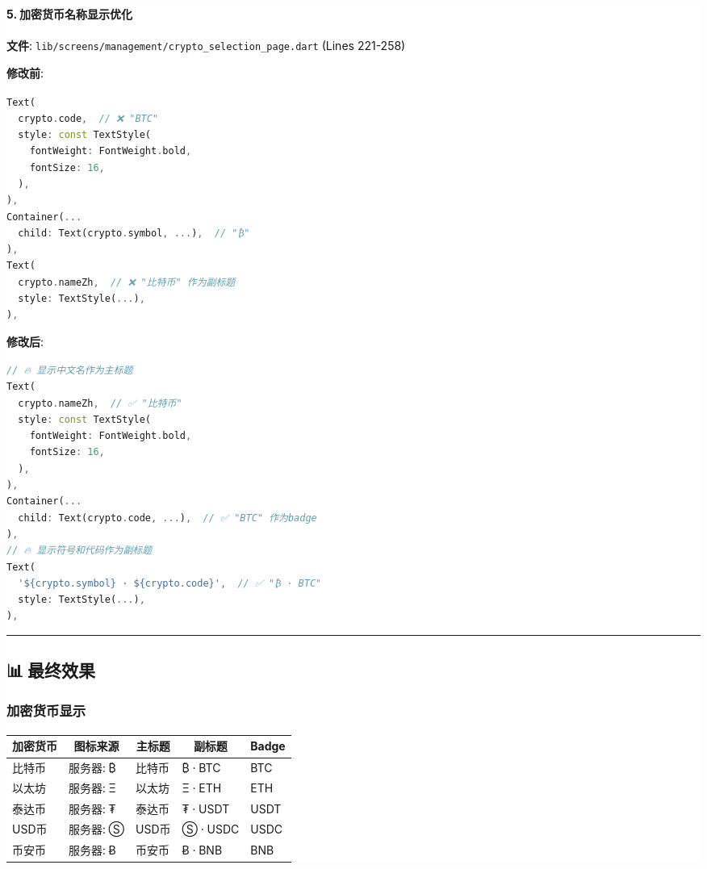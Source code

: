 #### 5. 加密货币名称显示优化
**文件**: `lib/screens/management/crypto_selection_page.dart` (Lines 221-258)

**修改前**:
```dart
Text(
  crypto.code,  // ❌ "BTC"
  style: const TextStyle(
    fontWeight: FontWeight.bold,
    fontSize: 16,
  ),
),
Container(...
  child: Text(crypto.symbol, ...),  // "₿"
),
Text(
  crypto.nameZh,  // ❌ "比特币" 作为副标题
  style: TextStyle(...),
),
```

**修改后**:
```dart
// 🔥 显示中文名作为主标题
Text(
  crypto.nameZh,  // ✅ "比特币"
  style: const TextStyle(
    fontWeight: FontWeight.bold,
    fontSize: 16,
  ),
),
Container(...
  child: Text(crypto.code, ...),  // ✅ "BTC" 作为badge
),
// 🔥 显示符号和代码作为副标题
Text(
  '${crypto.symbol} · ${crypto.code}',  // ✅ "₿ · BTC"
  style: TextStyle(...),
),
```

---

## 📊 最终效果

### 加密货币显示

| 加密货币 | 图标来源 | 主标题 | 副标题 | Badge |
|---------|---------|--------|--------|-------|
| 比特币 | 服务器: ₿ | 比特币 | ₿ · BTC | BTC |
| 以太坊 | 服务器: Ξ | 以太坊 | Ξ · ETH | ETH |
| 泰达币 | 服务器: ₮ | 泰达币 | ₮ · USDT | USDT |
| USD币 | 服务器: Ⓢ | USD币 | Ⓢ · USDC | USDC |
| 币安币 | 服务器: Ƀ | 币安币 | Ƀ · BNB | BNB |
